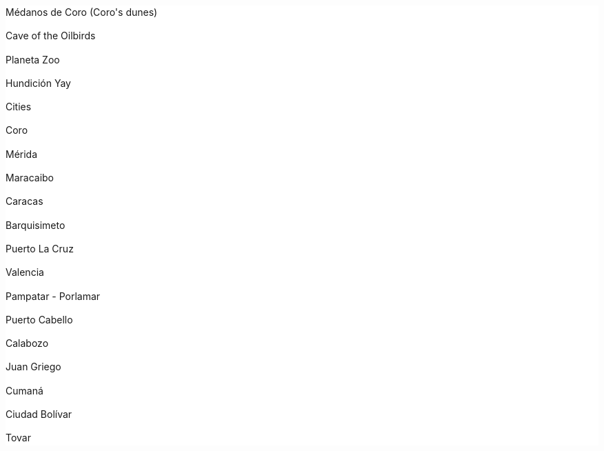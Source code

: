 

Médanos de Coro (Coro's dunes)



Cave of the Oilbirds



Planeta Zoo



Hundición Yay



Cities



Coro



Mérida



Maracaibo



Caracas



Barquisimeto



Puerto La Cruz



Valencia



Pampatar - Porlamar



Puerto Cabello



Calabozo



Juan Griego



Cumaná



Ciudad Bolívar



Tovar

